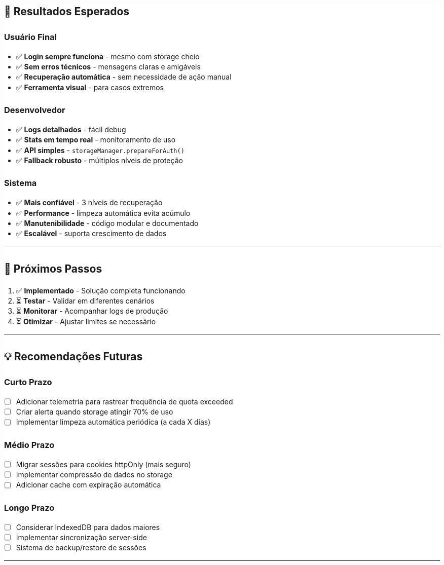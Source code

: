 
## 🎉 Resultados Esperados

### Usuário Final
- ✅ **Login sempre funciona** - mesmo com storage cheio
- ✅ **Sem erros técnicos** - mensagens claras e amigáveis
- ✅ **Recuperação automática** - sem necessidade de ação manual
- ✅ **Ferramenta visual** - para casos extremos

### Desenvolvedor
- ✅ **Logs detalhados** - fácil debug
- ✅ **Stats em tempo real** - monitoramento de uso
- ✅ **API simples** - `storageManager.prepareForAuth()`
- ✅ **Fallback robusto** - múltiplos níveis de proteção

### Sistema
- ✅ **Mais confiável** - 3 níveis de recuperação
- ✅ **Performance** - limpeza automática evita acúmulo
- ✅ **Manutenibilidade** - código modular e documentado
- ✅ **Escalável** - suporta crescimento de dados

---

## 🚀 Próximos Passos

1. ✅ **Implementado** - Solução completa funcionando
2. ⏳ **Testar** - Validar em diferentes cenários
3. ⏳ **Monitorar** - Acompanhar logs de produção
4. ⏳ **Otimizar** - Ajustar limites se necessário

---

## 💡 Recomendações Futuras

### Curto Prazo
- [ ] Adicionar telemetria para rastrear frequência de quota exceeded
- [ ] Criar alerta quando storage atingir 70% de uso
- [ ] Implementar limpeza automática periódica (a cada X dias)

### Médio Prazo
- [ ] Migrar sessões para cookies httpOnly (mais seguro)
- [ ] Implementar compressão de dados no storage
- [ ] Adicionar cache com expiração automática

### Longo Prazo
- [ ] Considerar IndexedDB para dados maiores
- [ ] Implementar sincronização server-side
- [ ] Sistema de backup/restore de sessões

---